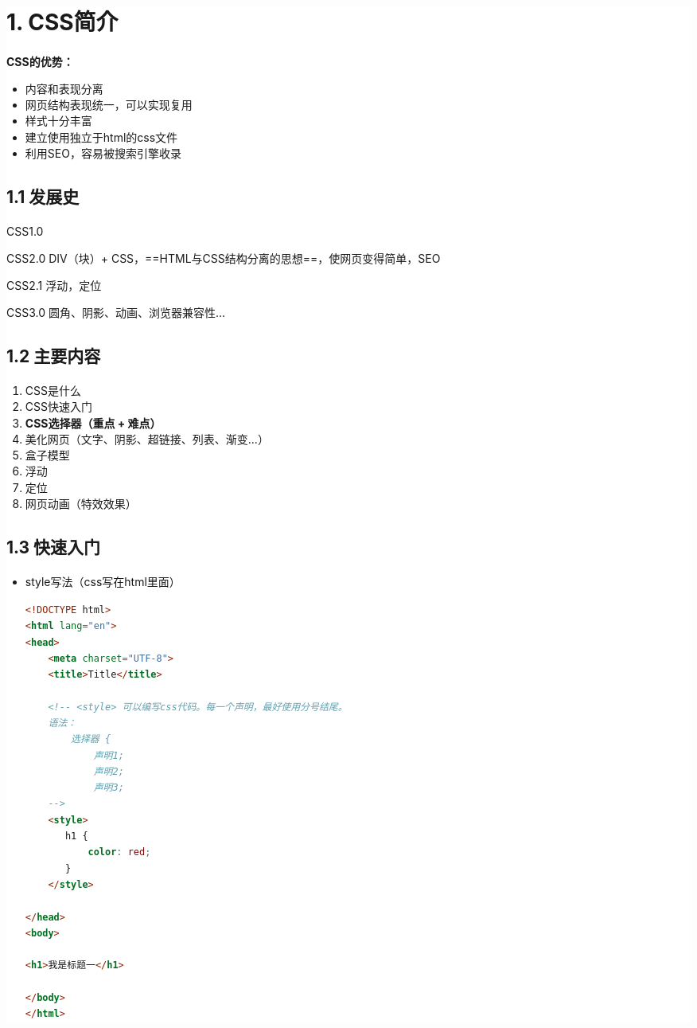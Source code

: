 # 1. CSS简介

**CSS的优势：**

- 内容和表现分离
- 网页结构表现统一，可以实现复用
- 样式十分丰富
- 建立使用独立于html的css文件
- 利用SEO，容易被搜索引擎收录

## 1.1 发展史

CSS1.0

CSS2.0	DIV（块）+ CSS，==HTML与CSS结构分离的思想==，使网页变得简单，SEO

CSS2.1	浮动，定位

CSS3.0	圆角、阴影、动画、浏览器兼容性...

## 1.2 主要内容

1. CSS是什么
2. CSS快速入门
3. **CSS选择器（重点 + 难点）**
4. 美化网页（文字、阴影、超链接、列表、渐变...）
5. 盒子模型
6. 浮动
7. 定位
8. 网页动画（特效效果）



## 1.3 快速入门

- style写法（css写在html里面）

  ```html
  <!DOCTYPE html>
  <html lang="en">
  <head>
      <meta charset="UTF-8">
      <title>Title</title>
  
      <!-- <style> 可以编写css代码。每一个声明，最好使用分号结尾。
      语法：
          选择器 {
              声明1;
              声明2;
              声明3;
      -->
      <style>
         h1 {
             color: red;
         }
      </style>
  
  </head>
  <body>
  
  <h1>我是标题一</h1>
  
  </body>
  </html>
  ```
